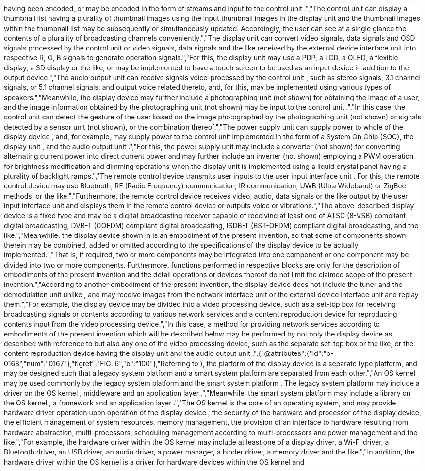 having been encoded, or may be encoded in the form of streams and input to the control unit .","The control unit  can display a thumbnail list having a plurality of thumbnail images using the input thumbnail images in the display unit  and the thumbnail images within the thumbnail list may be subsequently or simultaneously updated. Accordingly, the user can see at a single glance the contents of a plurality of broadcasting channels conveniently.","The display unit  can convert video signals, data signals and OSD signals processed by the control unit  or video signals, data signals and the like received by the external device interface unit  into respective R, G, B signals to generate operation signals.","For this, the display unit  may use a PDP, a LCD, a OLED, a flexible display, a 3D display or the like, or may be implemented to have a touch screen to be used as an input device in addition to the output device.","The audio output unit  can receive signals voice-processed by the control unit , such as stereo signals, 3.1 channel signals, or 5.1 channel signals, and output voice related thereto, and, for this, may be implemented using various types of speakers.","Meanwhile, the display device  may further include a photographing unit (not shown) for obtaining the image of a user, and the image information obtained by the photographing unit (not shown) may be input to the control unit .","In this case, the control unit  can detect the gesture of the user based on the image photographed by the photographing unit (not shown) or signals detected by a sensor unit (not shown), or the combination thereof.","The power supply unit  can supply power to whole of the display device , and, for example, may supply power to the control unit  implemented in the form of a System On Chip (SOC), the display unit , and the audio output unit .","For this, the power supply unit  may include a converter (not shown) for converting alternating current power into direct current power and may further include an inverter (not shown) employing a PWM operation for brightness modification and dimming operations when the display unit  is implemented using a liquid crystal panel having a plurality of backlight ramps.","The remote control device  transmits user inputs to the user input interface unit . For this, the remote control device  may use Bluetooth, RF (Radio Frequency) communication, IR communication, UWB (Ultra Wideband) or ZigBee methods, or the like.","Furthermore, the remote control device  receives video, audio, data signals or the like output by the user input interface unit  and displays them in the remote control device  or outputs voice or vibrations.","The above-described display device  is a fixed type and may be a digital broadcasting receiver capable of receiving at least one of ATSC (8-VSB) compliant digital broadcasting, DVB-T (COFDM) compliant digital broadcasting, ISDB-T (BST-OFDM) compliant digital broadcasting, and the like.","Meanwhile, the display device  shown in  is an embodiment of the present invention, so that some of components shown therein may be combined, added or omitted according to the specifications of the display device  to be actually implemented.","That is, if required, two or more components may be integrated into one component or one component may be divided into two or more components. Furthermore, functions performed in respective blocks are only for the description of embodiments of the present invention and the detail operations or devices thereof do not limit the claimed scope of the present invention.","According to another embodiment of the present invention, the display device  does not include the tuner  and the demodulation unit  unlike , and may receive images from the network interface unit  or the external device interface unit  and replay them.","For example, the display device  may be divided into a video processing device, such as a set-top box for receiving broadcasting signals or contents according to various network services and a content reproduction device for reproducing contents input from the video processing device.","In this case, a method for providing network services according to embodiments of the present invention which will be described below may be performed by not only the display device  as described with reference to  but also any one of the video processing device, such as the separate set-top box or the like, or the content reproduction device having the display unit  and the audio output unit .",{"@attributes":{"id":"p-0168","num":"0167"},"figref":"FIG. 6","b":"100"},"Referring to ), the platform of the display device  is a separate type platform, and may be designed such that a legacy system platform  and a smart system platform  are separated from each other.","An OS kernel  may be used commonly by the legacy system platform  and the smart system platform . The legacy system platform  may include a driver  on the OS kernel , middleware  and an application layer .","Meanwhile, the smart system platform  may include a library  on the OS kernel , a framework  and an application layer .","The OS kernel  is the core of an operating system, and may provide hardware driver operation upon operation of the display device , the security of the hardware and processor of the display device, the efficient management of system resources, memory management, the provision of an interface to hardware resulting from hardware abstraction, multi-processors, scheduling management according to multi-processors and power management and the like.","For example, the hardware driver within the OS kernel  may include at least one of a display driver, a Wi-Fi driver, a Bluetooth driver, an USB driver, an audio driver, a power manager, a binder driver, a memory driver and the like.","In addition, the hardware driver within the OS kernel  is a driver for hardware devices within the OS kernel  and